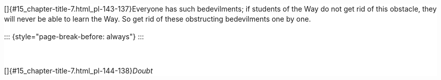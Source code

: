 []{#15_chapter-title-7.html_pl-143-137}Everyone has such bedevilments; if students of the Way do not get rid of this obstacle, they will never be able to learn the Way. So get rid of these obstructing bedevilments one by one.

::: {style="page-break-before: always"}
:::

 

[]{#15_chapter-title-7.html_pl-144-138}*Doubt*

